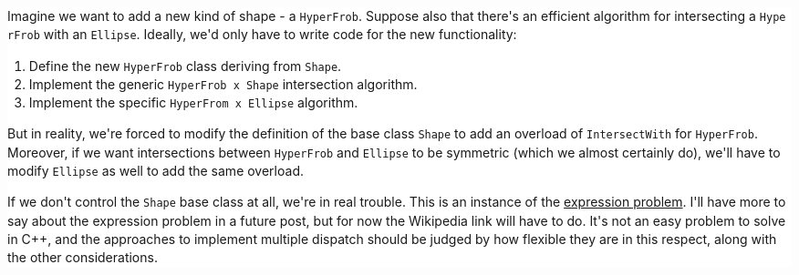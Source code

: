 Imagine we want to add a new kind of shape - a `HyperFrob`. Suppose also that there's an efficient algorithm for intersecting a `HyperFrob` with an `Ellipse`. Ideally, we'd only have to write code for the new functionality:

1. Define the new `HyperFrob` class deriving from `Shape`.
2. Implement the generic `HyperFrob x Shape` intersection algorithm.
3. Implement the specific `HyperFrom x Ellipse` algorithm.

But in reality, we're forced to modify the definition of the base class `Shape` to add an overload of `IntersectWith` for `HyperFrob`. Moreover, if we want intersections between `HyperFrob` and `Ellipse` to be symmetric (which we almost certainly do), we'll have to modify `Ellipse` as well to add the same overload.

If we don't control the `Shape` base class at all, we're in real trouble. This is an instance of the [expression problem](https://en.wikipedia.org/wiki/Expression_problem). I'll have more to say about the expression problem in a future post, but for now the Wikipedia link will have to do. It's not an easy problem to solve in C++, and the approaches to implement multiple dispatch should be judged by how flexible they are in this respect, along with the other considerations.

